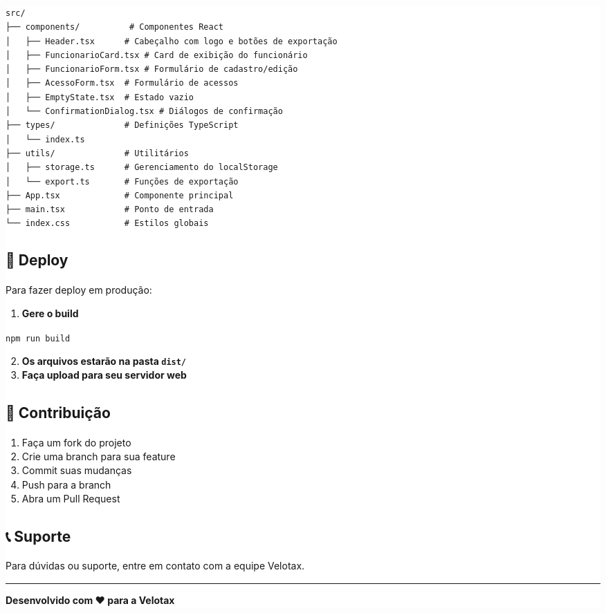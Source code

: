 ```
src/
├── components/          # Componentes React
│   ├── Header.tsx      # Cabeçalho com logo e botões de exportação
│   ├── FuncionarioCard.tsx # Card de exibição do funcionário
│   ├── FuncionarioForm.tsx # Formulário de cadastro/edição
│   ├── AcessoForm.tsx  # Formulário de acessos
│   ├── EmptyState.tsx  # Estado vazio
│   └── ConfirmationDialog.tsx # Diálogos de confirmação
├── types/              # Definições TypeScript
│   └── index.ts
├── utils/              # Utilitários
│   ├── storage.ts      # Gerenciamento do localStorage
│   └── export.ts       # Funções de exportação
├── App.tsx             # Componente principal
├── main.tsx            # Ponto de entrada
└── index.css           # Estilos globais
```

## 🚀 Deploy

Para fazer deploy em produção:

1. **Gere o build**
```bash
npm run build
```

2. **Os arquivos estarão na pasta `dist/`**
3. **Faça upload para seu servidor web**

## 🤝 Contribuição

1. Faça um fork do projeto
2. Crie uma branch para sua feature
3. Commit suas mudanças
4. Push para a branch
5. Abra um Pull Request

## 📞 Suporte

Para dúvidas ou suporte, entre em contato com a equipe Velotax.

---

**Desenvolvido com ❤️ para a Velotax**
